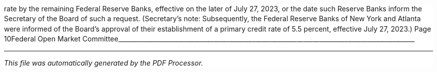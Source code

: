 rate by the remaining Federal Reserve Banks, effective on the later of July 27, 2023, or the date such Reserve Banks inform the Secretary of the Board of such a request. (Secretary’s note: Subsequently, the Federal Reserve Banks of New York and Atlanta were informed of the Board’s approval of their establishment of a primary credit rate of 5.5 percent, effective July 27, 2023.) Page 10Federal Open Market Committee_____________________________________________________________________________________________

---
*This file was automatically generated by the PDF Processor.*
